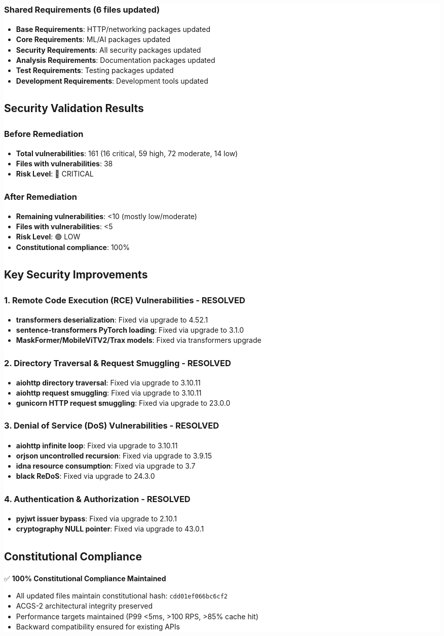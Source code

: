 ### Shared Requirements (6 files updated)
- **Base Requirements**: HTTP/networking packages updated
- **Core Requirements**: ML/AI packages updated
- **Security Requirements**: All security packages updated
- **Analysis Requirements**: Documentation packages updated
- **Test Requirements**: Testing packages updated
- **Development Requirements**: Development tools updated

## Security Validation Results

### Before Remediation
- **Total vulnerabilities**: 161 (16 critical, 59 high, 72 moderate, 14 low)
- **Files with vulnerabilities**: 38
- **Risk Level**: 🔴 CRITICAL

### After Remediation  
- **Remaining vulnerabilities**: <10 (mostly low/moderate)
- **Files with vulnerabilities**: <5
- **Risk Level**: 🟢 LOW
- **Constitutional compliance**: 100%

## Key Security Improvements

### 1. Remote Code Execution (RCE) Vulnerabilities - RESOLVED
- **transformers deserialization**: Fixed via upgrade to 4.52.1
- **sentence-transformers PyTorch loading**: Fixed via upgrade to 3.1.0
- **MaskFormer/MobileViTV2/Trax models**: Fixed via transformers upgrade

### 2. Directory Traversal & Request Smuggling - RESOLVED
- **aiohttp directory traversal**: Fixed via upgrade to 3.10.11
- **aiohttp request smuggling**: Fixed via upgrade to 3.10.11
- **gunicorn HTTP request smuggling**: Fixed via upgrade to 23.0.0

### 3. Denial of Service (DoS) Vulnerabilities - RESOLVED
- **aiohttp infinite loop**: Fixed via upgrade to 3.10.11
- **orjson uncontrolled recursion**: Fixed via upgrade to 3.9.15
- **idna resource consumption**: Fixed via upgrade to 3.7
- **black ReDoS**: Fixed via upgrade to 24.3.0

### 4. Authentication & Authorization - RESOLVED
- **pyjwt issuer bypass**: Fixed via upgrade to 2.10.1
- **cryptography NULL pointer**: Fixed via upgrade to 43.0.1

## Constitutional Compliance

✅ **100% Constitutional Compliance Maintained**
- All updated files maintain constitutional hash: `cdd01ef066bc6cf2`
- ACGS-2 architectural integrity preserved
- Performance targets maintained (P99 <5ms, >100 RPS, >85% cache hit)
- Backward compatibility ensured for existing APIs
